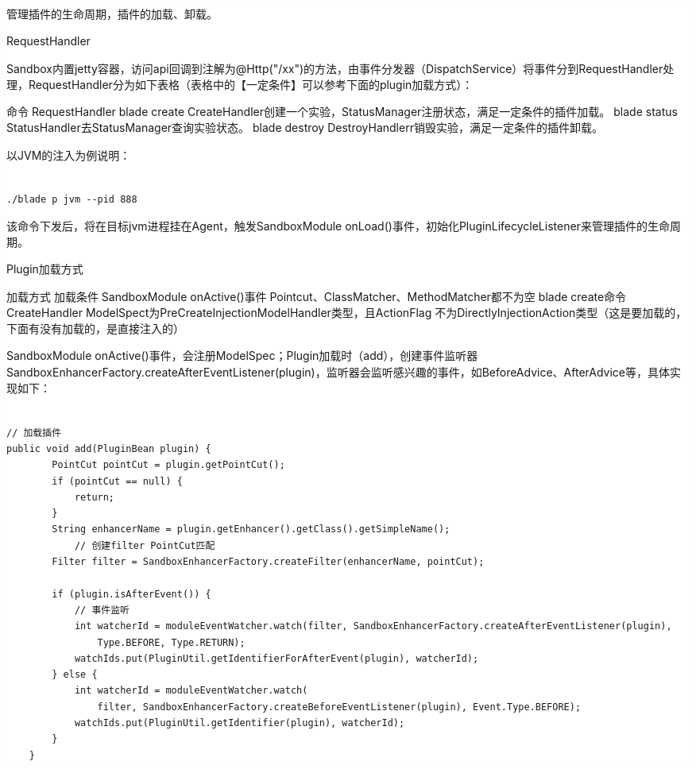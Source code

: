 管理插件的生命周期，插件的加载、卸载。

RequestHandler

Sandbox内置jetty容器，访问api回调到注解为@Http("/xx")的方法，由事件分发器（DispatchService）将事件分到RequestHandler处理，RequestHandler分为如下表格（表格中的【一定条件】可以参考下面的plugin加载方式）：


命令	RequestHandler
blade create	CreateHandler创建一个实验，StatusManager注册状态，满足一定条件的插件加载。
blade status	StatusHandler去StatusManager查询实验状态。
blade destroy	DestroyHandlerr销毁实验，满足一定条件的插件卸载。

以JVM的注入为例说明：

```html

./blade p jvm --pid 888

```

该命令下发后，将在目标jvm进程挂在Agent，触发SandboxModule onLoad()事件，初始化PluginLifecycleListener来管理插件的生命周期。

Plugin加载方式

加载方式	                                                 加载条件
SandboxModule onActive()事件	             Pointcut、ClassMatcher、MethodMatcher都不为空
blade create命令CreateHandler	             ModelSpect为PreCreateInjectionModelHandler类型，且ActionFlag 不为DirectlyInjectionAction类型（这是要加载的，下面有没有加载的，是直接注入的）

SandboxModule onActive()事件，会注册ModelSpec；Plugin加载时（add），创建事件监听器SandboxEnhancerFactory.createAfterEventListener(plugin)，监听器会监听感兴趣的事件，如BeforeAdvice、AfterAdvice等，具体实现如下：

```html

// 加载插件
public void add(PluginBean plugin) {
        PointCut pointCut = plugin.getPointCut();
        if (pointCut == null) {
            return;
        }
        String enhancerName = plugin.getEnhancer().getClass().getSimpleName();
  			// 创建filter PointCut匹配
        Filter filter = SandboxEnhancerFactory.createFilter(enhancerName, pointCut);

        if (plugin.isAfterEvent()) {
          	// 事件监听
            int watcherId = moduleEventWatcher.watch(filter, SandboxEnhancerFactory.createAfterEventListener(plugin),
                Type.BEFORE, Type.RETURN);
            watchIds.put(PluginUtil.getIdentifierForAfterEvent(plugin), watcherId);
        } else {
            int watcherId = moduleEventWatcher.watch(
                filter, SandboxEnhancerFactory.createBeforeEventListener(plugin), Event.Type.BEFORE);
            watchIds.put(PluginUtil.getIdentifier(plugin), watcherId);
        }
    }

```
